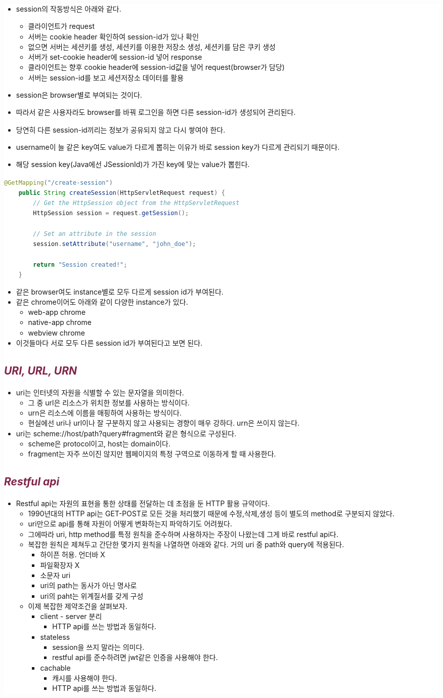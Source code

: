 
- session의 작동방식은 아래와 같다.
  - 클라이언트가 request
  - 서버는 cookie header 확인하여 session-id가 있나 확인
  - 없으면 서버는 세션키를 생성, 세션키를 이용한 저장소 생성, 세션키를 담은 쿠키 생성
  - 서버가 set-cookie header에 session-id 넣어 response
  - 클라이언트는 향후 cookie header에 session-id값을 넣어 request(browser가 담당)
  - 서버는 session-id를 보고 세션저장소 데이터를 활용

- session은 browser별로 부여되는 것이다.
- 따라서 같은 사용자라도 browser를 바꿔 로그인을 하면 다른 session-id가 생성되어 관리된다.
- 당연히 다른 session-id끼리는 정보가 공유되지 않고 다시 쌓여야 한다.
- username이 늘 같은 key여도 value가 다르게 뽑히는 이유가 바로 session key가 다르게 관리되기 때문이다.
- 해당 session key(Java에선 JSessionId)가 가진 key에 맞는 value가 뽑힌다.
```java
@GetMapping("/create-session")
    public String createSession(HttpServletRequest request) {
        // Get the HttpSession object from the HttpServletRequest
        HttpSession session = request.getSession();

        // Set an attribute in the session
        session.setAttribute("username", "john_doe");

        return "Session created!";
    }
```

- 같은 browser여도 instance별로 모두 다르게 session id가 부여된다.
- 같은 chrome이어도 아래와 같이 다양한 instance가 있다.
  - web-app chrome
  - native-app chrome
  - webview chrome
- 이것들마다 서로 모두 다른 session id가 부여된다고 보면 된다.

## <span style="color:#802548">_URI, URL, URN_</span> 
- uri는 인터넷의 자원을 식별할 수 있는 문자열을 의미한다.
  - 그 중 url은 리소스가 위치한 정보를 사용하는 방식이다.
  - urn은 리소스에 이름을 매핑하여 사용하는 방식이다. 
  - 현실에선 uri나 url이나 잘 구분하지 않고 사용되는 경향이 매우 강하다. urn은 쓰이지 않는다.
- uri는 scheme://host/path?query#fragment와 같은 형식으로 구성된다.
  - scheme은 protocol이고, host는 domain이다. 
  - fragment는 자주 쓰이진 않지만 웹페이지의 특정 구역으로 이동하게 할 때 사용한다.


## <span style="color:#802548">_Restful api_</span> 
- Restful api는 자원의 표현을 통한 상태를 전달하는 데 초점을 둔 HTTP 활용 규약이다.
  - 1990년대의 HTTP api는 GET-POST로 모든 것을 처리했기 때문에 수정,삭제,생성 등이 별도의 method로 구분되지 않았다.
  - uri만으로 api를 통해 자원이 어떻게 변화하는지 파악하기도 어려웠다.
  - 그에따라 uri, http method를 특정 원칙을 준수하며 사용하자는 주장이 나왔는데 그게 바로 restful api다.
  - 복잡한 원칙은 제쳐두고 간단한 몇가지 원칙을 나열하면 아래와 같다. 거의 uri 중 path와 query에 적용된다.
    - 하이픈 허용. 언더바 X
    - 파일확장자 X
    - 소문자 uri
    - uri의 path는 동사가 아닌 명사로
    - uri의 paht는 위계질서를 갖게 구성
  - 이제 복잡한 제약조건을 살펴보자.
    - client - server 분리
      - HTTP api를 쓰는 방법과 동일하다.
    - stateless
      - session을 쓰지 말라는 의미다. 
      - restful api를 준수하려면 jwt같은 인증을 사용해야 한다.
    - cachable
      - 캐시를 사용해야 한다.
      - HTTP api를 쓰는 방법과 동일하다.